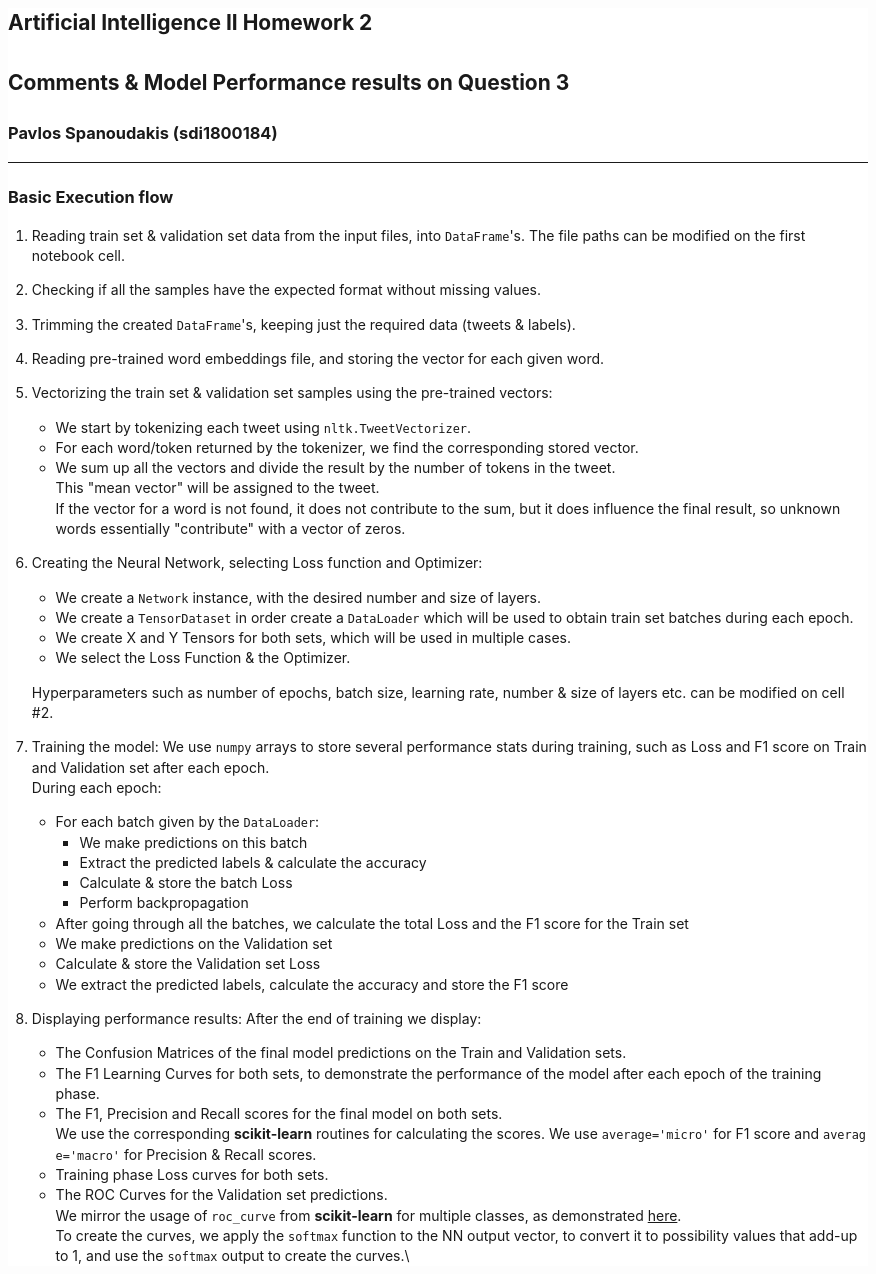 ## Artificial Intelligence II Homework 2
## Comments & Model Performance results on Question 3
### Pavlos Spanoudakis (sdi1800184)
***

### Basic Execution flow
1) Reading train set & validation set data from the input files, into `DataFrame`'s. The file paths can be modified on the first notebook cell.

2) Checking if all the samples have the expected format without missing values.

3) Trimming the created `DataFrame`'s, keeping just the required data (tweets & labels).

4) Reading pre-trained word embeddings file, and storing the vector for each given word.

5) Vectorizing the train set & validation set samples using the pre-trained vectors:
    - We start by tokenizing each tweet using `nltk.TweetVectorizer`.
    - For each word/token returned by the tokenizer, we find the corresponding stored vector.
    - We sum up all the vectors and divide the result by the number of tokens in the tweet.\
    This "mean vector" will be assigned to the tweet.\
    If the vector for a word is not found, it does not contribute to the sum, but it does influence the final result, so unknown words essentially "contribute" with a vector of zeros.

6) Creating the Neural Network, selecting Loss function and Optimizer:
    - We create a `Network` instance, with the desired number and size of layers.
    - We create a `TensorDataset` in order create a `DataLoader` which will be used to obtain train set batches during each epoch.
    - We create X and Y Tensors for both sets, which will be used in multiple cases.
    - We select the Loss Function & the Optimizer.

    Hyperparameters such as number of epochs, batch size, learning rate, number & size of layers etc. can be modified on cell #2.

7) Training the model:
    We use `numpy` arrays to store several performance stats during training, such as Loss and F1 score on Train and Validation set after each epoch.\
    During each epoch:
    - For each batch given by the `DataLoader`:
        - We make predictions on this batch
        - Extract the predicted labels & calculate the accuracy
        - Calculate & store the batch Loss
        - Perform backpropagation
    - After going through all the batches, we calculate the total Loss and the F1 score for the Train set
    - We make predictions on the Validation set
    - Calculate & store the Validation set Loss
    - We extract the predicted labels, calculate the accuracy and store the F1 score

8) Displaying performance results:
    After the end of training we display:
    - The Confusion Matrices of the final model predictions on the Train and Validation sets.
    - The F1 Learning Curves for both sets, to demonstrate the performance of the model after each epoch of the training phase.
    - The F1, Precision and Recall scores for the final model on both sets.\
    We use the corresponding **scikit-learn** routines for calculating the scores. We use `average='micro'` for F1 score and `average='macro'` for Precision & Recall scores.
    - Training phase Loss curves for both sets.
    - The ROC Curves for the Validation set predictions.\
    We mirror the usage of `roc_curve` from **scikit-learn** for multiple classes, as demonstrated [here](https://scikit-learn.org/stable/auto_examples/model_selection/plot_roc.html#plot-roc-curves-for-the-multiclass-problem).\
    To create the curves, we apply the `softmax` function to the NN output vector, to convert it to possibility values that add-up to 1, and use the `softmax` output to create the curves.\
